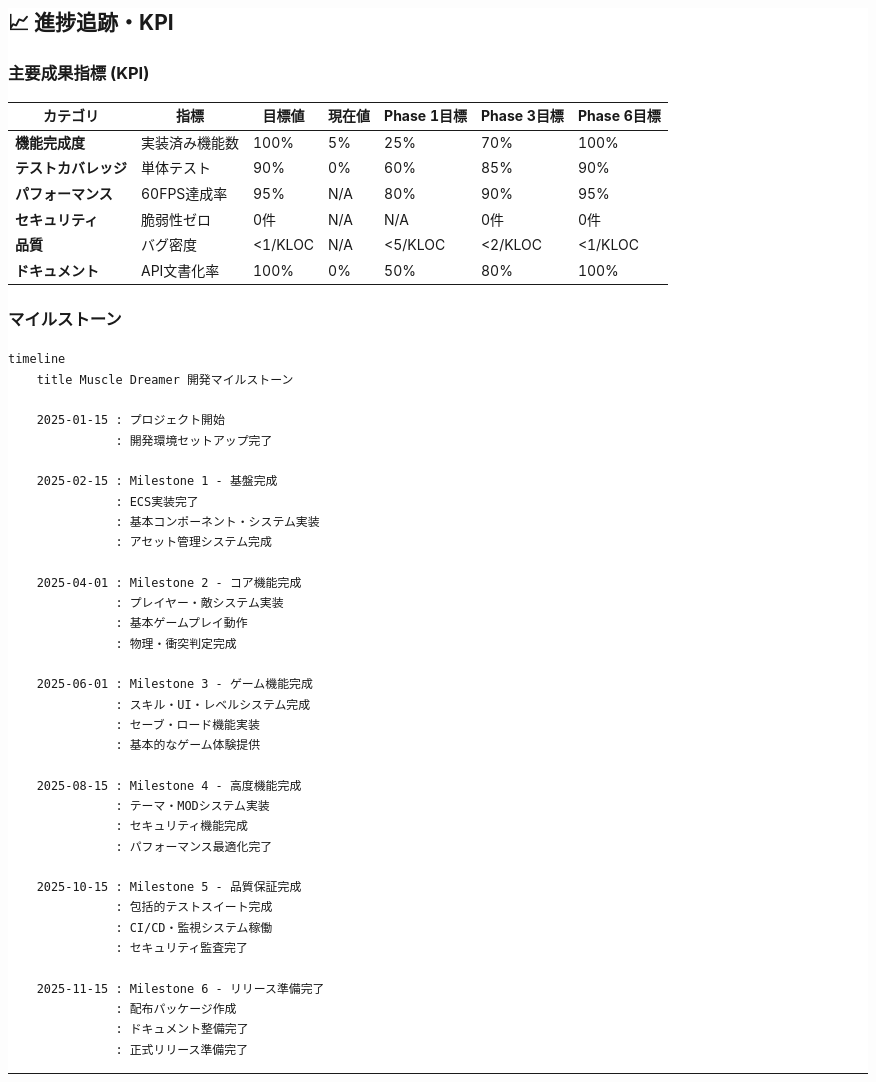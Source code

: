 
## 📈 進捗追跡・KPI

### 主要成果指標 (KPI)

| カテゴリ | 指標 | 目標値 | 現在値 | Phase 1目標 | Phase 3目標 | Phase 6目標 |
|---------|------|--------|--------|-------------|-------------|-------------|
| **機能完成度** | 実装済み機能数 | 100% | 5% | 25% | 70% | 100% |
| **テストカバレッジ** | 単体テスト | 90% | 0% | 60% | 85% | 90% |
| **パフォーマンス** | 60FPS達成率 | 95% | N/A | 80% | 90% | 95% |
| **セキュリティ** | 脆弱性ゼロ | 0件 | N/A | N/A | 0件 | 0件 |
| **品質** | バグ密度 | <1/KLOC | N/A | <5/KLOC | <2/KLOC | <1/KLOC |
| **ドキュメント** | API文書化率 | 100% | 0% | 50% | 80% | 100% |

### マイルストーン

```mermaid
timeline
    title Muscle Dreamer 開発マイルストーン
    
    2025-01-15 : プロジェクト開始
               : 開発環境セットアップ完了
    
    2025-02-15 : Milestone 1 - 基盤完成
               : ECS実装完了
               : 基本コンポーネント・システム実装
               : アセット管理システム完成
    
    2025-04-01 : Milestone 2 - コア機能完成
               : プレイヤー・敵システム実装
               : 基本ゲームプレイ動作
               : 物理・衝突判定完成
    
    2025-06-01 : Milestone 3 - ゲーム機能完成
               : スキル・UI・レベルシステム完成
               : セーブ・ロード機能実装
               : 基本的なゲーム体験提供
    
    2025-08-15 : Milestone 4 - 高度機能完成
               : テーマ・MODシステム実装
               : セキュリティ機能完成
               : パフォーマンス最適化完了
    
    2025-10-15 : Milestone 5 - 品質保証完成
               : 包括的テストスイート完成
               : CI/CD・監視システム稼働
               : セキュリティ監査完了
    
    2025-11-15 : Milestone 6 - リリース準備完了
               : 配布パッケージ作成
               : ドキュメント整備完了
               : 正式リリース準備完了
```

---